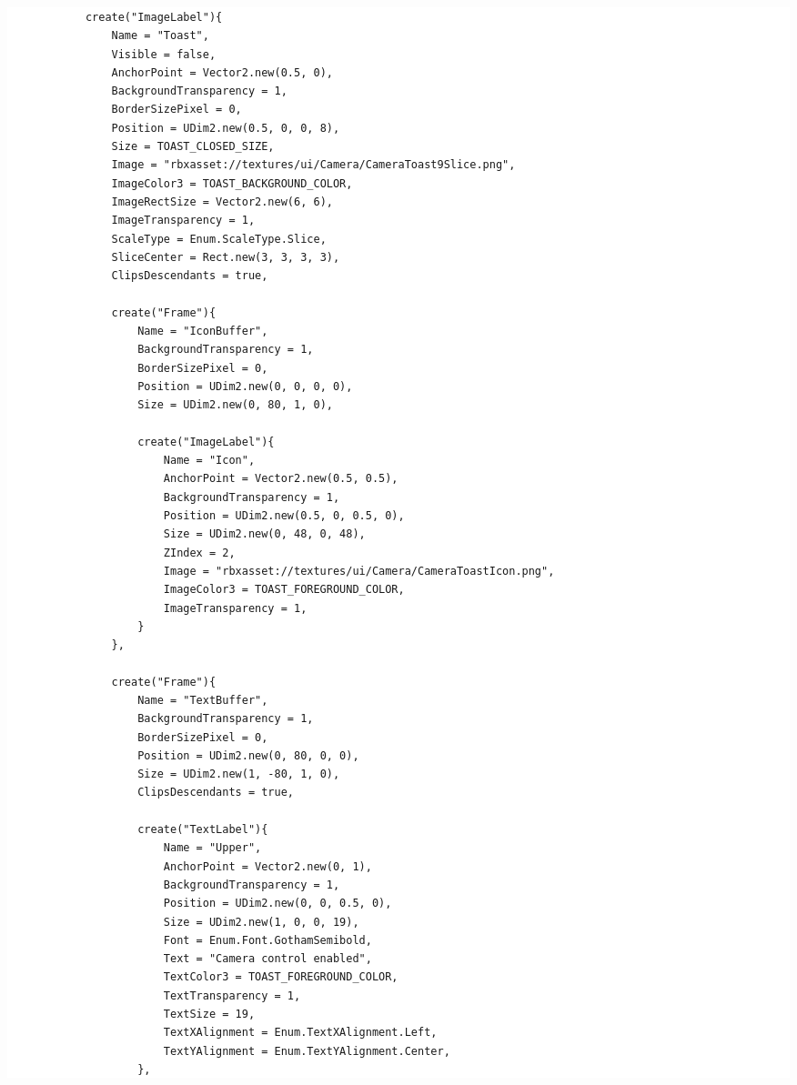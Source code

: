                 create("ImageLabel"){
                    Name = "Toast",
                    Visible = false,
                    AnchorPoint = Vector2.new(0.5, 0),
                    BackgroundTransparency = 1,
                    BorderSizePixel = 0,
                    Position = UDim2.new(0.5, 0, 0, 8),
                    Size = TOAST_CLOSED_SIZE,
                    Image = "rbxasset://textures/ui/Camera/CameraToast9Slice.png",
                    ImageColor3 = TOAST_BACKGROUND_COLOR,
                    ImageRectSize = Vector2.new(6, 6),
                    ImageTransparency = 1,
                    ScaleType = Enum.ScaleType.Slice,
                    SliceCenter = Rect.new(3, 3, 3, 3),
                    ClipsDescendants = true,
        
                    create("Frame"){
                        Name = "IconBuffer",
                        BackgroundTransparency = 1,
                        BorderSizePixel = 0,
                        Position = UDim2.new(0, 0, 0, 0),
                        Size = UDim2.new(0, 80, 1, 0),
        
                        create("ImageLabel"){
                            Name = "Icon",
                            AnchorPoint = Vector2.new(0.5, 0.5),
                            BackgroundTransparency = 1,
                            Position = UDim2.new(0.5, 0, 0.5, 0),
                            Size = UDim2.new(0, 48, 0, 48),
                            ZIndex = 2,
                            Image = "rbxasset://textures/ui/Camera/CameraToastIcon.png",
                            ImageColor3 = TOAST_FOREGROUND_COLOR,
                            ImageTransparency = 1,
                        }
                    },
        
                    create("Frame"){
                        Name = "TextBuffer",
                        BackgroundTransparency = 1,
                        BorderSizePixel = 0,
                        Position = UDim2.new(0, 80, 0, 0),
                        Size = UDim2.new(1, -80, 1, 0),
                        ClipsDescendants = true,
        
                        create("TextLabel"){
                            Name = "Upper",
                            AnchorPoint = Vector2.new(0, 1),
                            BackgroundTransparency = 1,
                            Position = UDim2.new(0, 0, 0.5, 0),
                            Size = UDim2.new(1, 0, 0, 19),
                            Font = Enum.Font.GothamSemibold,
                            Text = "Camera control enabled",
                            TextColor3 = TOAST_FOREGROUND_COLOR,
                            TextTransparency = 1,
                            TextSize = 19,
                            TextXAlignment = Enum.TextXAlignment.Left,
                            TextYAlignment = Enum.TextYAlignment.Center,
                        },
        